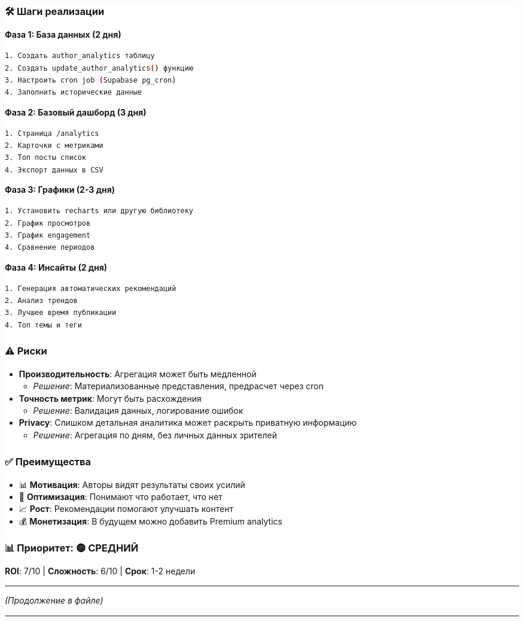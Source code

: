 ### 🛠️ Шаги реализации

**Фаза 1: База данных (2 дня)**
```bash
1. Создать author_analytics таблицу
2. Создать update_author_analytics() функцию
3. Настроить cron job (Supabase pg_cron)
4. Заполнить исторические данные
```

**Фаза 2: Базовый дашборд (3 дня)**
```bash
1. Страница /analytics
2. Карточки с метриками
3. Топ посты список
4. Экспорт данных в CSV
```

**Фаза 3: Графики (2-3 дня)**
```bash
1. Установить recharts или другую библиотеку
2. График просмотров
3. График engagement
4. Сравнение периодов
```

**Фаза 4: Инсайты (2 дня)**
```bash
1. Генерация автоматических рекомендаций
2. Анализ трендов
3. Лучшее время публикации
4. Топ темы и теги
```

### ⚠️ Риски
- **Производительность**: Агрегация может быть медленной
  - *Решение*: Материализованные представления, предрасчет через cron
- **Точность метрик**: Могут быть расхождения
  - *Решение*: Валидация данных, логирование ошибок
- **Privacy**: Слишком детальная аналитика может раскрыть приватную информацию
  - *Решение*: Агрегация по дням, без личных данных зрителей

### ✅ Преимущества
- 📊 **Мотивация**: Авторы видят результаты своих усилий
- 🎯 **Оптимизация**: Понимают что работает, что нет
- 📈 **Рост**: Рекомендации помогают улучшать контент
- 💰 **Монетизация**: В будущем можно добавить Premium analytics

### 📊 Приоритет: 🟡 СРЕДНИЙ
**ROI**: 7/10 | **Сложность**: 6/10 | **Срок**: 1-2 недели

---

*(Продолжение в файле)*

---